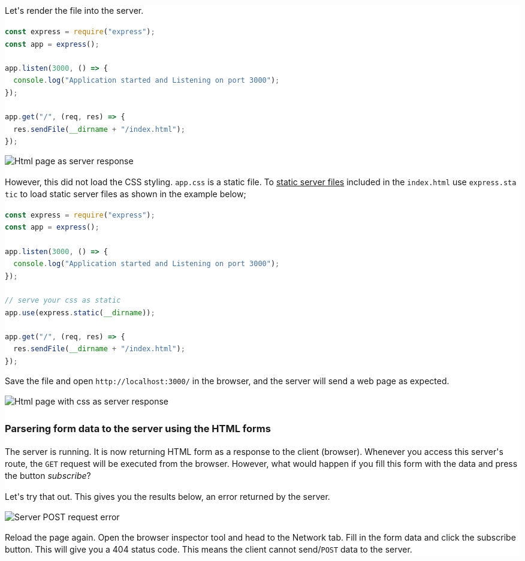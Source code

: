 Let's render the file into the server.

```js
const express = require("express");
const app = express();

app.listen(3000, () => {
  console.log("Application started and Listening on port 3000");
});

app.get("/", (req, res) => {
  res.sendFile(__dirname + "/index.html");
});
```

![Html page as server response](/engineering-education/rendering-html-pages-as-a-http-server-response-using-node-js/html-page-as-server-response.jpg)

However, this did not load the CSS styling. `app.css` is a static file. To [static server files](https://expressjs.com/en/starter/static-files.html) included in the `index.html` use `express.static` to load static server files as shown in the example below;

```js
const express = require("express");
const app = express();

app.listen(3000, () => {
  console.log("Application started and Listening on port 3000");
});

// serve your css as static
app.use(express.static(__dirname));

app.get("/", (req, res) => {
  res.sendFile(__dirname + "/index.html");
});
```

Save the file and open `http://localhost:3000/` in the browser, and the server will send a web page as expected.

![Html page with css as server response](/engineering-education/rendering-html-pages-as-a-http-server-response-using-node-js/html-page-with-css-as-server-response.jpg)

### Parsering form data to the server using the HTML forms

The server is running. It is now returning HTML form as a response to the client (browser). Whenever you access this server's route, the `GET` request will be executed from the browser. However, what would happen if you fill this form with the data and press the button _subscribe_?

Let's try that out. This gives you the results below, an error returned by the server.

![Server POST request error](/engineering-education/rendering-html-pages-as-a-http-server-response-using-node-js/server-post-error.jpg)

Reload the page again. Open the browser inspector tool and head to the Network tab. Fill in the form data and click the subscribe button. This will give you a 404 status code. This means the client cannot send/`POST` data to the server.
